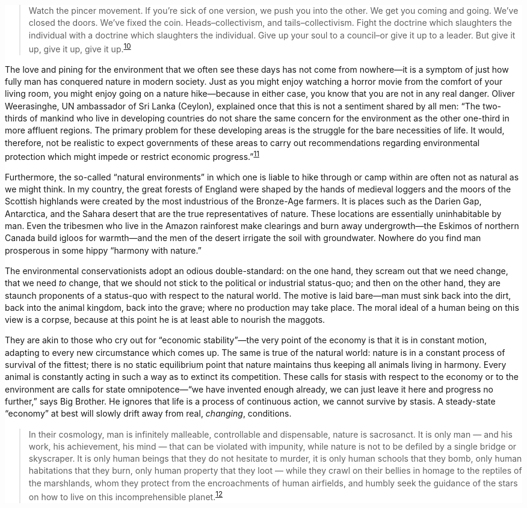 > Watch the pincer movement. If you’re sick of one version, we push you into the other. We get you coming and going. We’ve closed the doors. We’ve fixed the coin. Heads&#x2013;collectivism, and tails&#x2013;collectivism. Fight the doctrine which slaughters the individual with a doctrine which slaughters the individual. Give up your soul to a council&#x2013;or give it up to a leader. But give it up, give it up, give it up.<sup><a id="fnr.10" class="footref" href="#fn.10" role="doc-backlink">10</a></sup>

The love and pining for the environment that we often see these days has not come from nowhere&#x2014;it is a symptom of just how fully man has conquered nature in modern society. Just as you might enjoy watching a horror movie from the comfort of your living room, you might enjoy going on a nature hike&#x2014;because in either case, you know that you are not in any real danger. Oliver Weerasinghe, UN ambassador of Sri Lanka (Ceylon), explained once that this is not a sentiment shared by all men: &ldquo;The two-thirds of mankind who live in developing countries do not share the same concern for the environment as the other one-third in more affluent regions. The primary problem for these developing areas is the struggle for the bare necessities of life. It would, therefore, not be realistic to expect governments of these areas to carry out recommendations regarding environmental protection which might impede or restrict economic progress.&rdquo;<sup><a id="fnr.11" class="footref" href="#fn.11" role="doc-backlink">11</a></sup>

Furthermore, the so-called &ldquo;natural environments&rdquo; in which one is liable to hike through or camp within are often not as natural as we might think. In my country, the great forests of England were shaped by the hands of medieval loggers and the moors of the Scottish highlands were created by the most industrious of the Bronze-Age farmers. It is places such as the Darien Gap, Antarctica, and the Sahara desert that are the true representatives of nature. These locations are essentially uninhabitable by man. Even the tribesmen who live in the Amazon rainforest make clearings and burn away undergrowth&#x2014;the Eskimos of northern Canada build igloos for warmth&#x2014;and the men of the desert irrigate the soil with groundwater. Nowhere do you find man prosperous in some hippy &ldquo;harmony with nature.&rdquo;

The environmental conservationists adopt an odious double-standard: on the one hand, they scream out that we need change, that we need *to* change, that we should not stick to the political or industrial status-quo; and then on the other hand, they are staunch proponents of a status-quo with respect to the natural world. The motive is laid bare&#x2014;man must sink back into the dirt, back into the animal kingdom, back into the grave; where no production may take place. The moral ideal of a human being on this view is a corpse, because at this point he is at least able to nourish the maggots.

They are akin to those who cry out for &ldquo;economic stability&rdquo;&#x2014;the very point of the economy is that it is in constant motion, adapting to every new circumstance which comes up. The same is true of the natural world: nature is in a constant process of survival of the fittest; there is no static equilibrium point that nature maintains thus keeping all animals living in harmony. Every animal is constantly acting in such a way as to extinct its competition. These calls for stasis with respect to the economy or to the environment are calls for state omnipotence&#x2014;&ldquo;we have invented enough already, we can just leave it here and progress no further,&rdquo; says Big Brother. He ignores that life is a process of continuous action, we cannot survive by stasis. A steady-state &ldquo;economy&rdquo; at best will slowly drift away from real, *changing*, conditions.

> In their cosmology, man is infinitely malleable, controllable and dispensable, nature is sacrosanct. It is only man &#x2014; and his work, his achievement, his mind &#x2014; that can be violated with impunity, while nature is not to be defiled by a single bridge or skyscraper. It is only human beings that they do not hesitate to murder, it is only human schools that they bomb, only human habitations that they burn, only human property that they loot &#x2014; while they crawl on their bellies in homage to the reptiles of the marshlands, whom they protect from the encroachments of human airfields, and humbly seek the guidance of the stars on how to live on this incomprehensible planet.<sup><a id="fnr.12" class="footref" href="#fn.12" role="doc-backlink">12</a></sup>
